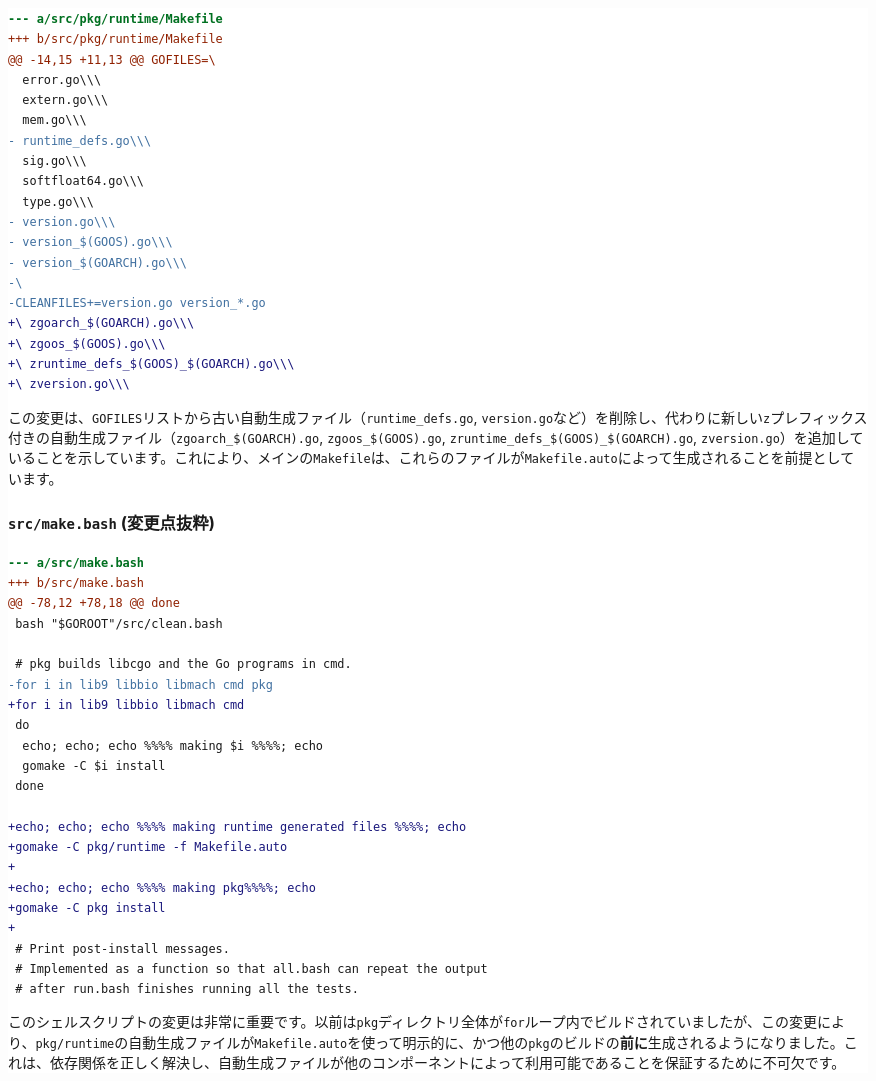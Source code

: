 ```diff
--- a/src/pkg/runtime/Makefile
+++ b/src/pkg/runtime/Makefile
@@ -14,15 +11,13 @@ GOFILES=\
  error.go\\\
  extern.go\\\
  mem.go\\\
- runtime_defs.go\\\
  sig.go\\\
  softfloat64.go\\\
  type.go\\\
- version.go\\\
- version_$(GOOS).go\\\
- version_$(GOARCH).go\\\
-\
-CLEANFILES+=version.go version_*.go
+\ zgoarch_$(GOARCH).go\\\
+\ zgoos_$(GOOS).go\\\
+\ zruntime_defs_$(GOOS)_$(GOARCH).go\\\
+\ zversion.go\\\
```
この変更は、`GOFILES`リストから古い自動生成ファイル（`runtime_defs.go`, `version.go`など）を削除し、代わりに新しい`z`プレフィックス付きの自動生成ファイル（`zgoarch_$(GOARCH).go`, `zgoos_$(GOOS).go`, `zruntime_defs_$(GOOS)_$(GOARCH).go`, `zversion.go`）を追加していることを示しています。これにより、メインの`Makefile`は、これらのファイルが`Makefile.auto`によって生成されることを前提としています。

### `src/make.bash` (変更点抜粋)

```diff
--- a/src/make.bash
+++ b/src/make.bash
@@ -78,12 +78,18 @@ done
 bash "$GOROOT"/src/clean.bash
 
 # pkg builds libcgo and the Go programs in cmd.
-for i in lib9 libbio libmach cmd pkg
+for i in lib9 libbio libmach cmd
 do
  echo; echo; echo %%%% making $i %%%%; echo
  gomake -C $i install
 done
 
+echo; echo; echo %%%% making runtime generated files %%%%; echo
+gomake -C pkg/runtime -f Makefile.auto
+
+echo; echo; echo %%%% making pkg%%%%; echo
+gomake -C pkg install
+
 # Print post-install messages.
 # Implemented as a function so that all.bash can repeat the output
 # after run.bash finishes running all the tests.
```
このシェルスクリプトの変更は非常に重要です。以前は`pkg`ディレクトリ全体が`for`ループ内でビルドされていましたが、この変更により、`pkg/runtime`の自動生成ファイルが`Makefile.auto`を使って明示的に、かつ他の`pkg`のビルドの**前に**生成されるようになりました。これは、依存関係を正しく解決し、自動生成ファイルが他のコンポーネントによって利用可能であることを保証するために不可欠です。
